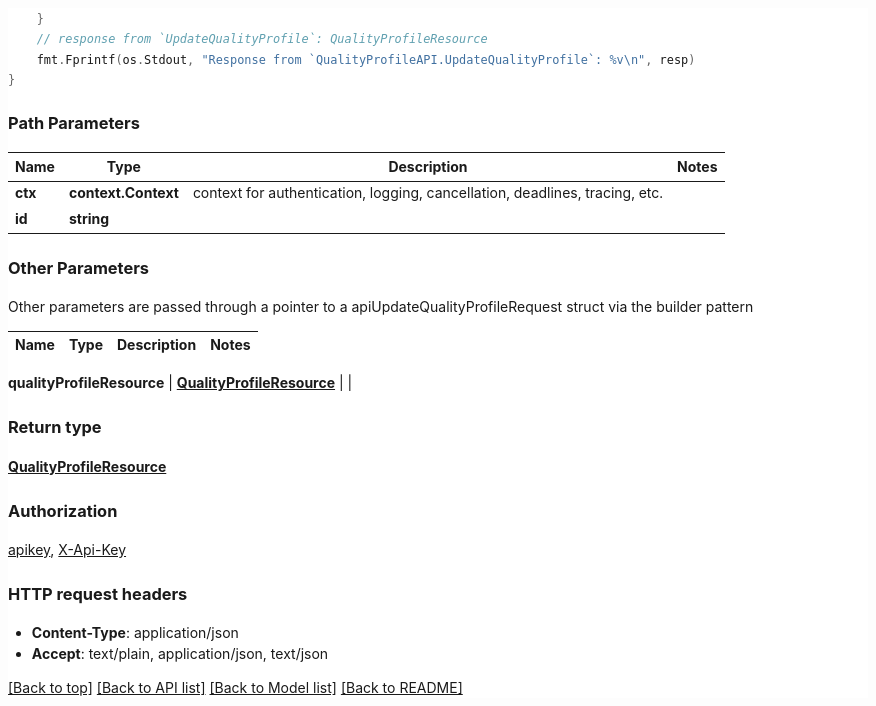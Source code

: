 ```go
	}
	// response from `UpdateQualityProfile`: QualityProfileResource
	fmt.Fprintf(os.Stdout, "Response from `QualityProfileAPI.UpdateQualityProfile`: %v\n", resp)
}
```

### Path Parameters


Name | Type | Description  | Notes
------------- | ------------- | ------------- | -------------
**ctx** | **context.Context** | context for authentication, logging, cancellation, deadlines, tracing, etc.
**id** | **string** |  | 

### Other Parameters

Other parameters are passed through a pointer to a apiUpdateQualityProfileRequest struct via the builder pattern


Name | Type | Description  | Notes
------------- | ------------- | ------------- | -------------

 **qualityProfileResource** | [**QualityProfileResource**](QualityProfileResource.md) |  | 

### Return type

[**QualityProfileResource**](QualityProfileResource.md)

### Authorization

[apikey](../README.md#apikey), [X-Api-Key](../README.md#X-Api-Key)

### HTTP request headers

- **Content-Type**: application/json
- **Accept**: text/plain, application/json, text/json

[[Back to top]](#) [[Back to API list]](../README.md#documentation-for-api-endpoints)
[[Back to Model list]](../README.md#documentation-for-models)
[[Back to README]](../README.md)


